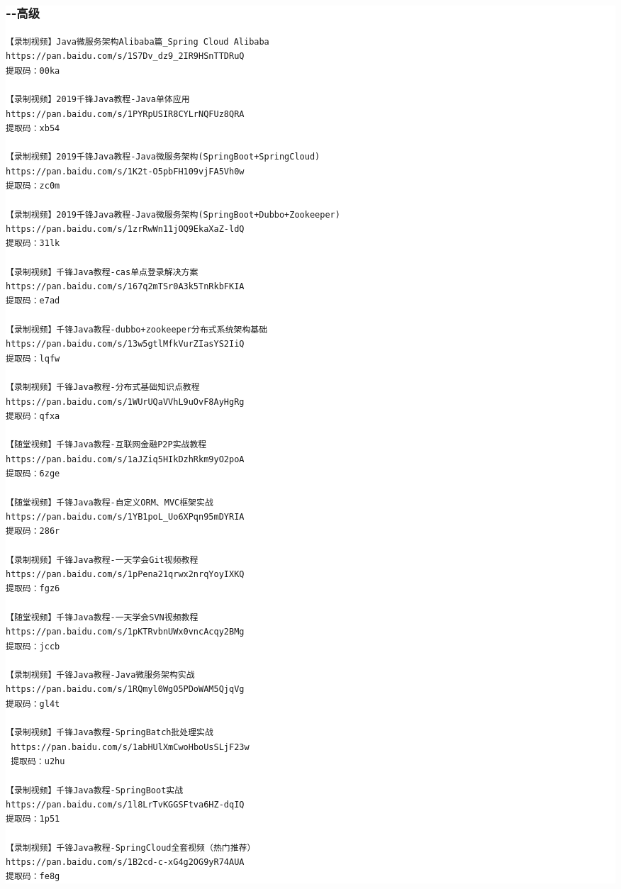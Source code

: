 

### --高级

```
【录制视频】Java微服务架构Alibaba篇_Spring Cloud Alibaba
https://pan.baidu.com/s/1S7Dv_dz9_2IR9HSnTTDRuQ 
提取码：00ka

【录制视频】2019千锋Java教程-Java单体应用	
https://pan.baidu.com/s/1PYRpUSIR8CYLrNQFUz8QRA 
提取码：xb54

【录制视频】2019千锋Java教程-Java微服务架构(SpringBoot+SpringCloud)
https://pan.baidu.com/s/1K2t-O5pbFH109vjFA5Vh0w 
提取码：zc0m

【录制视频】2019千锋Java教程-Java微服务架构(SpringBoot+Dubbo+Zookeeper) 
https://pan.baidu.com/s/1zrRwWn11jOQ9EkaXaZ-ldQ 
提取码：31lk

【录制视频】千锋Java教程-cas单点登录解决方案 
https://pan.baidu.com/s/167q2mTSr0A3k5TnRkbFKIA 
提取码：e7ad

【录制视频】千锋Java教程-dubbo+zookeeper分布式系统架构基础 
https://pan.baidu.com/s/13w5gtlMfkVurZIasYS2IiQ 
提取码：lqfw

【录制视频】千锋Java教程-分布式基础知识点教程 
https://pan.baidu.com/s/1WUrUQaVVhL9uOvF8AyHgRg 
提取码：qfxa

【随堂视频】千锋Java教程-互联网金融P2P实战教程 
https://pan.baidu.com/s/1aJZiq5HIkDzhRkm9yO2poA 
提取码：6zge

【随堂视频】千锋Java教程-自定义ORM、MVC框架实战 
https://pan.baidu.com/s/1YB1poL_Uo6XPqn95mDYRIA 
提取码：286r

【录制视频】千锋Java教程-一天学会Git视频教程 
https://pan.baidu.com/s/1pPena21qrwx2nrqYoyIXKQ 
提取码：fgz6

【随堂视频】千锋Java教程-一天学会SVN视频教程 
https://pan.baidu.com/s/1pKTRvbnUWx0vncAcqy2BMg 
提取码：jccb

【录制视频】千锋Java教程-Java微服务架构实战 
https://pan.baidu.com/s/1RQmyl0WgO5PDoWAM5QjqVg 
提取码：gl4t

【录制视频】千锋Java教程-SpringBatch批处理实战 
 https://pan.baidu.com/s/1abHUlXmCwoHboUsSLjF23w
 提取码：u2hu
 
【录制视频】千锋Java教程-SpringBoot实战 
https://pan.baidu.com/s/1l8LrTvKGGSFtva6HZ-dqIQ 
提取码：1p51

【录制视频】千锋Java教程-SpringCloud全套视频（热门推荐） 
https://pan.baidu.com/s/1B2cd-c-xG4g2OG9yR74AUA 
提取码：fe8g
```